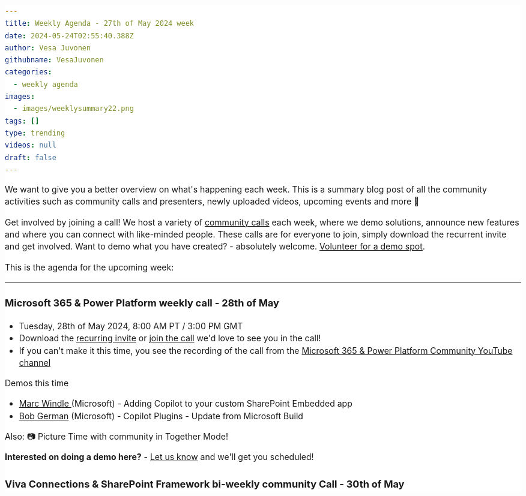 ```yaml
---
title: Weekly Agenda - 27th of May 2024 week
date: 2024-05-24T02:55:40.388Z
author: Vesa Juvonen
githubname: VesaJuvonen
categories:
  - weekly agenda
images:
  - images/weeklysummary22.png
tags: []
type: trending
videos: null
draft: false
---
```


We want to give you a better overview on what's happening each week. This is a summary blog post of all the community activities such as community calls and presenters, newly uploaded videos, upcoming events and more 🚀 

Get involved by joining a call! We host a variety of [community calls](https://aka.ms/community/calls) each week, where we demo solutions, announce new features and where you can connect with like-minded people. These calls are for everyone to join, simply download the recurrent invite and get involved. Want to demo what you have created? - absolutely welcome. [Volunteer for a demo spot](https://aka.ms/community/request/demo).


This is the agenda for the upcoming week:

---

### Microsoft 365 & Power Platform weekly call - 28th of May

* Tuesday, 28th of May 2024, 8:00 AM PT / 3:00 PM GMT
* Download the [recurring invite](https://aka.ms/m365-dev-call) or [join the call](https://aka.ms/m365-dev-call-join) we'd love to see you in the call!
* If you can't make it this time, you see the recording of the call from the [Microsoft 365 & Power Platform Community YouTube channel](https://www.youtube.com/playlist?list=PLR9nK3mnD-OUQOW86tT5dkCRQAVGY7DlH)

Demos this time

* [Marc Windle ](https://www.linkedin.com/in/marc-windle-908b3055/) (Microsoft) - Adding Copilot to your custom SharePoint Embedded app
* [Bob German](https://www.linkedin.com/in/bgerman/) (Microsoft) - Copilot Plugins - Update from Microsoft Build

Also: 📷 Picture Time with community in Together Mode!

**Interested on doing a demo here?** - [Let us know](https://aka.ms/community/request/demo) and we'll get you scheduled!


### Viva Connections & SharePoint Framework bi-weekly community Call - 30th of May

